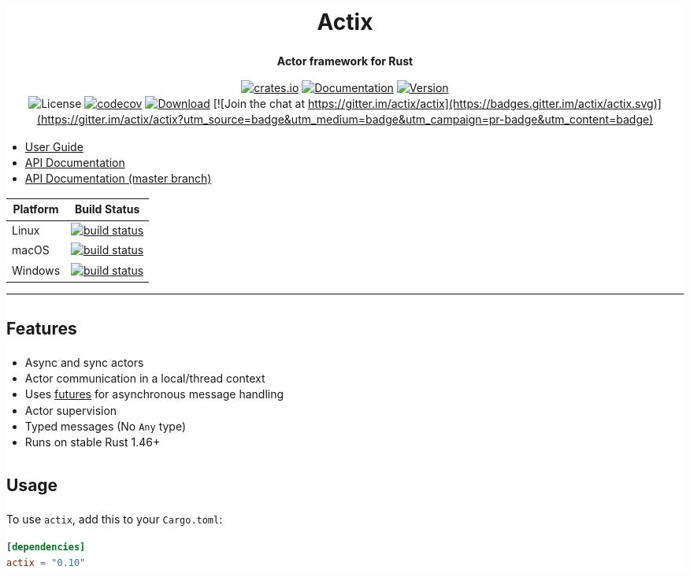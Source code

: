 <div align="center">
  <h1>Actix</h1>
  <p>
    <strong>Actor framework for Rust</strong>
  </p>
  <p>

[![crates.io](https://meritbadge.herokuapp.com/actix)](https://crates.io/crates/actix)
[![Documentation](https://docs.rs/actix/badge.svg)](https://docs.rs/actix)
[![Version](https://img.shields.io/badge/rustc-1.46+-ab6000.svg)](https://blog.rust-lang.org/2019/12/19/Rust-1.46.0.html)
<br />
![License](https://img.shields.io/crates/l/actix.svg)
[![codecov](https://codecov.io/gh/actix/actix/branch/master/graph/badge.svg)](https://codecov.io/gh/actix/actix)
[![Download](https://img.shields.io/crates/d/actix.svg)](https://crates.io/crates/actix)
[![Join the chat at https://gitter.im/actix/actix](https://badges.gitter.im/actix/actix.svg)](https://gitter.im/actix/actix?utm_source=badge&utm_medium=badge&utm_campaign=pr-badge&utm_content=badge)

  </p>
</div>

- [User Guide](https://actix.rs/book/actix/)
- [API Documentation](https://docs.rs/actix/)
- [API Documentation (master branch)](https://actix.github.io/actix/actix/)

| Platform | Build Status                                                                                                                                              |
| -------- | --------------------------------------------------------------------------------------------------------------------------------------------------------- |
| Linux    | [![build status](https://github.com/actix/actix/workflows/CI%20%28Linux%29/badge.svg?branch=master&event=push)](https://github.com/actix/actix/actions)   |
| macOS    | [![build status](https://github.com/actix/actix/workflows/CI%20%28macOS%29/badge.svg?branch=master&event=push)](https://github.com/actix/actix/actions)   |
| Windows  | [![build status](https://github.com/actix/actix/workflows/CI%20%28Windows%29/badge.svg?branch=master&event=push)](https://github.com/actix/actix/actions) |

---

## Features

- Async and sync actors
- Actor communication in a local/thread context
- Uses [futures](https://crates.io/crates/futures) for asynchronous message handling
- Actor supervision
- Typed messages (No `Any` type)
- Runs on stable Rust 1.46+

## Usage

To use `actix`, add this to your `Cargo.toml`:

```toml
[dependencies]
actix = "0.10"
```
